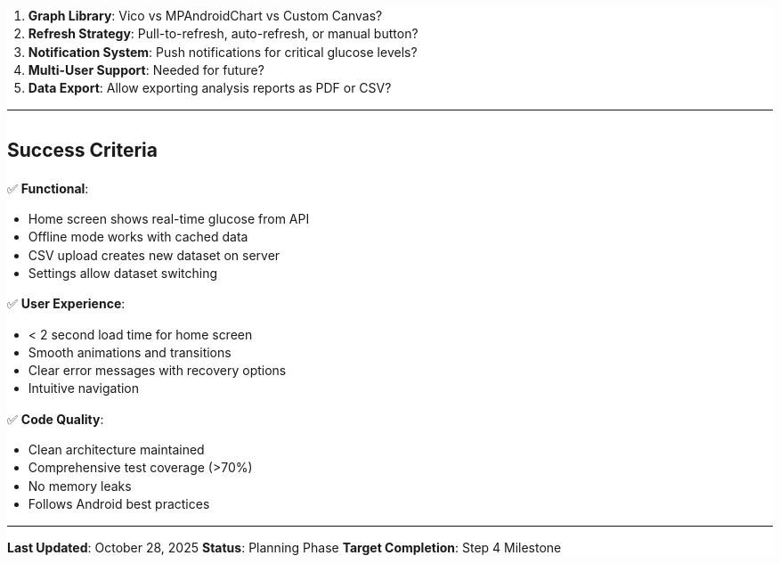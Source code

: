 1. **Graph Library**: Vico vs MPAndroidChart vs Custom Canvas?
2. **Refresh Strategy**: Pull-to-refresh, auto-refresh, or manual button?
3. **Notification System**: Push notifications for critical glucose levels?
4. **Multi-User Support**: Needed for future?
5. **Data Export**: Allow exporting analysis reports as PDF or CSV?

---

## Success Criteria

✅ **Functional**:
- Home screen shows real-time glucose from API
- Offline mode works with cached data
- CSV upload creates new dataset on server
- Settings allow dataset switching

✅ **User Experience**:
- < 2 second load time for home screen
- Smooth animations and transitions
- Clear error messages with recovery options
- Intuitive navigation

✅ **Code Quality**:
- Clean architecture maintained
- Comprehensive test coverage (>70%)
- No memory leaks
- Follows Android best practices

---

**Last Updated**: October 28, 2025
**Status**: Planning Phase
**Target Completion**: Step 4 Milestone
